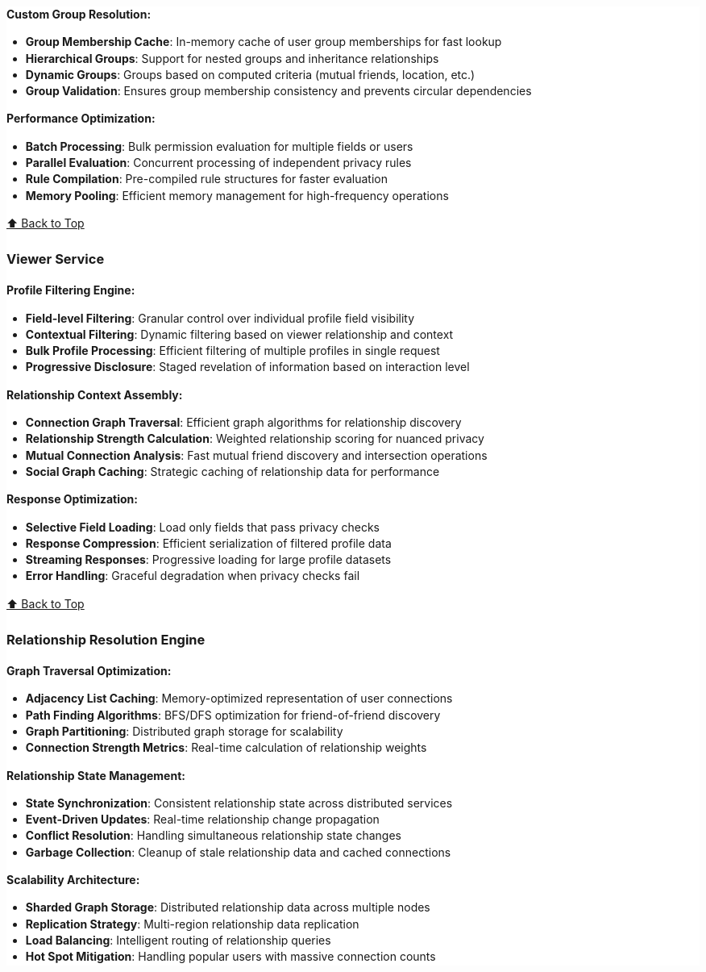 **Custom Group Resolution:**
- **Group Membership Cache**: In-memory cache of user group memberships for fast lookup
- **Hierarchical Groups**: Support for nested groups and inheritance relationships
- **Dynamic Groups**: Groups based on computed criteria (mutual friends, location, etc.)
- **Group Validation**: Ensures group membership consistency and prevents circular dependencies

**Performance Optimization:**
- **Batch Processing**: Bulk permission evaluation for multiple fields or users
- **Parallel Evaluation**: Concurrent processing of independent privacy rules
- **Rule Compilation**: Pre-compiled rule structures for faster evaluation
- **Memory Pooling**: Efficient memory management for high-frequency operations

[⬆️ Back to Top](#--table-of-contents)

### Viewer Service

**Profile Filtering Engine:**
- **Field-level Filtering**: Granular control over individual profile field visibility
- **Contextual Filtering**: Dynamic filtering based on viewer relationship and context
- **Bulk Profile Processing**: Efficient filtering of multiple profiles in single request
- **Progressive Disclosure**: Staged revelation of information based on interaction level

**Relationship Context Assembly:**
- **Connection Graph Traversal**: Efficient graph algorithms for relationship discovery
- **Relationship Strength Calculation**: Weighted relationship scoring for nuanced privacy
- **Mutual Connection Analysis**: Fast mutual friend discovery and intersection operations
- **Social Graph Caching**: Strategic caching of relationship data for performance

**Response Optimization:**
- **Selective Field Loading**: Load only fields that pass privacy checks
- **Response Compression**: Efficient serialization of filtered profile data
- **Streaming Responses**: Progressive loading for large profile datasets
- **Error Handling**: Graceful degradation when privacy checks fail

[⬆️ Back to Top](#--table-of-contents)

### Relationship Resolution Engine

**Graph Traversal Optimization:**
- **Adjacency List Caching**: Memory-optimized representation of user connections
- **Path Finding Algorithms**: BFS/DFS optimization for friend-of-friend discovery
- **Graph Partitioning**: Distributed graph storage for scalability
- **Connection Strength Metrics**: Real-time calculation of relationship weights

**Relationship State Management:**
- **State Synchronization**: Consistent relationship state across distributed services
- **Event-Driven Updates**: Real-time relationship change propagation
- **Conflict Resolution**: Handling simultaneous relationship state changes
- **Garbage Collection**: Cleanup of stale relationship data and cached connections

**Scalability Architecture:**
- **Sharded Graph Storage**: Distributed relationship data across multiple nodes
- **Replication Strategy**: Multi-region relationship data replication
- **Load Balancing**: Intelligent routing of relationship queries
- **Hot Spot Mitigation**: Handling popular users with massive connection counts
